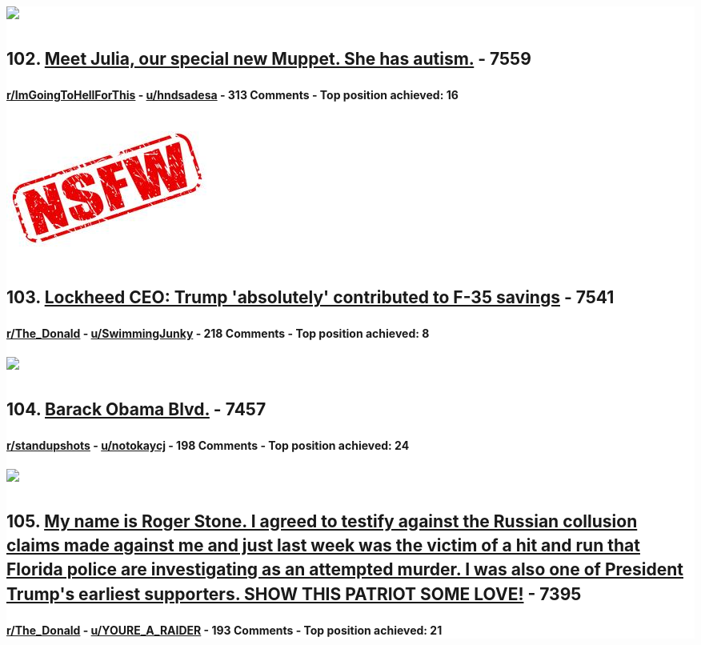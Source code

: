 <a href="http://www.independent.co.uk/news/world/americas/us-politics/donald-trump-vladimir-putin-jim-himes-attack-everyone-and-anyone-a7640441.html"><img src="https://b.thumbs.redditmedia.com/nM0WPPrD17YrsOXPS1zk8lHEgFpOYOGSmtWbRWeJHHQ.jpg"></img></a>

## 102. [Meet Julia, our special new Muppet. She has autism.](http://reddit.com/r/ImGoingToHellForThis/comments/60krtl/meet_julia_our_special_new_muppet_she_has_autism/) - 7559
#### [r/ImGoingToHellForThis](http://reddit.com/r/ImGoingToHellForThis) - [u/hndsadesa](http://reddit.com/u/hndsadesa) - 313 Comments - Top position achieved: 16

<a href="http://imgur.com/jKPmwBa"><img src="https://github.com/mgerb/top-of-reddit/raw/master/nsfw.jpg"></img></a>

## 103. [Lockheed CEO: Trump 'absolutely' contributed to F-35 savings](http://reddit.com/r/The_Donald/comments/60pfai/lockheed_ceo_trump_absolutely_contributed_to_f35/) - 7541
#### [r/The_Donald](http://reddit.com/r/The_Donald) - [u/SwimmingJunky](http://reddit.com/u/SwimmingJunky) - 218 Comments - Top position achieved: 8

<a href="http://thehill.com/policy/defense/325021-lockheed-ceo-trump-absolutely-contributed-to-f-35-savings"><img src="https://a.thumbs.redditmedia.com/Gh3Nr9orwESwXBnkPiopbPma_I8jfSeZ1a-7bsicat4.jpg"></img></a>

## 104. [Barack Obama Blvd.](http://reddit.com/r/standupshots/comments/60niwz/barack_obama_blvd/) - 7457
#### [r/standupshots](http://reddit.com/r/standupshots) - [u/notokaycj](http://reddit.com/u/notokaycj) - 198 Comments - Top position achieved: 24

<a href="http://i.imgur.com/B7DdA6b.png"><img src="https://b.thumbs.redditmedia.com/w2pfnjQf6MzSk2D6wt3kcd4dc028Ab0tfM_u6UUpnQU.jpg"></img></a>

## 105. [My name is Roger Stone. I agreed to testify against the Russian collusion claims made against me and just last week was the victim of a hit and run that Florida police are investigating as an attempted murder. I was also one of President Trump's earliest supporters. SHOW THIS PATRIOT SOME LOVE!](http://reddit.com/r/The_Donald/comments/60n9s3/my_name_is_roger_stone_i_agreed_to_testify/) - 7395
#### [r/The_Donald](http://reddit.com/r/The_Donald) - [u/YOURE_A_RAIDER](http://reddit.com/u/YOURE_A_RAIDER) - 193 Comments - Top position achieved: 21
